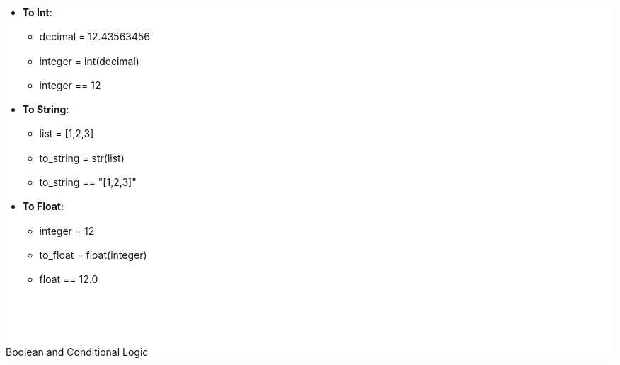 -   <span class="text-4505230f--TextH400-3033861f--textContentFamily-49a318e1"><span data-key="7dcf6ce96c6a4915babcc6e5b94ec67e"><span data-offset-key="7dcf6ce96c6a4915babcc6e5b94ec67e:0">**To Int**</span><span data-offset-key="7dcf6ce96c6a4915babcc6e5b94ec67e:1">:</span></span></span>

    -   <span class="text-4505230f--TextH400-3033861f--textContentFamily-49a318e1"><span data-key="c10a8108f9a342158abadce72c93cbe1"><span data-offset-key="c10a8108f9a342158abadce72c93cbe1:0">decimal = 12.43563456</span></span></span>

    -   <span class="text-4505230f--TextH400-3033861f--textContentFamily-49a318e1"><span data-key="90ded5cb05714d00abb620a3787d653c"><span data-offset-key="90ded5cb05714d00abb620a3787d653c:0">integer = int(decimal)</span></span></span>

    -   <span class="text-4505230f--TextH400-3033861f--textContentFamily-49a318e1"><span data-key="550965ed94664e4593faf1394a0a5ad6"><span data-offset-key="550965ed94664e4593faf1394a0a5ad6:0">integer == 12</span></span></span>

-   <span class="text-4505230f--TextH400-3033861f--textContentFamily-49a318e1"><span data-key="df578b821ca8421daf9d0b456513748e"><span data-offset-key="df578b821ca8421daf9d0b456513748e:0">**To String**</span><span data-offset-key="df578b821ca8421daf9d0b456513748e:1">:</span></span></span>

    -   <span class="text-4505230f--TextH400-3033861f--textContentFamily-49a318e1"><span data-key="70c279d7282b4769a067b8217883b826"><span data-offset-key="70c279d7282b4769a067b8217883b826:0">list = \[1,2,3\]</span></span></span>

    -   <span class="text-4505230f--TextH400-3033861f--textContentFamily-49a318e1"><span data-key="42a4517541a5467497843e07f42d9d6d"><span data-offset-key="42a4517541a5467497843e07f42d9d6d:0">to\_string = str(list)</span></span></span>

    -   <span class="text-4505230f--TextH400-3033861f--textContentFamily-49a318e1"><span data-key="77f00b3dc7cc4391b303c8c4ddfcbdfc"><span data-offset-key="77f00b3dc7cc4391b303c8c4ddfcbdfc:0">to\_string == "\[1,2,3\]"</span></span></span>

-   <span class="text-4505230f--TextH400-3033861f--textContentFamily-49a318e1"><span data-key="2eb415608e5a4991b999d8ae84fb88f2"><span data-offset-key="2eb415608e5a4991b999d8ae84fb88f2:0">**To Float**</span><span data-offset-key="2eb415608e5a4991b999d8ae84fb88f2:1">:</span></span></span>

    -   <span class="text-4505230f--TextH400-3033861f--textContentFamily-49a318e1"><span data-key="747254f39abd4a809442ddbd6505dfb7"><span data-offset-key="747254f39abd4a809442ddbd6505dfb7:0">integer = 12</span></span></span>

    -   <span class="text-4505230f--TextH400-3033861f--textContentFamily-49a318e1"><span data-key="e7e5e9f80ddf45aa9959f6744f01f0fd"><span data-offset-key="e7e5e9f80ddf45aa9959f6744f01f0fd:0">to\_float = float(integer)</span></span></span>

    -   <span class="text-4505230f--TextH400-3033861f--textContentFamily-49a318e1"><span data-key="ac5907001ab14737909b48095a8ab8d7"><span data-offset-key="ac5907001ab14737909b48095a8ab8d7:0">float == 12.0</span></span></span>

        <span class="text-4505230f--TextH400-3033861f--textContentFamily-49a318e1"><span data-key="c0d764b0241046f2a7a798949ff08cd6"><span data-offset-key="c0d764b0241046f2a7a798949ff08cd6:0">​</span></span></span>

<span class="text-4505230f--TextH400-3033861f--textContentFamily-49a318e1"><span data-key="178505f5781c483e85288269b18b2a3a"><span data-offset-key="178505f5781c483e85288269b18b2a3a:0">​</span></span></span>

<span class="text-4505230f--HeadingH700-04e1a2a3--textContentFamily-49a318e1"><span data-key="58f0f4e2192c450299543128bf589dad"><span data-offset-key="58f0f4e2192c450299543128bf589dad:0">Boolean and Conditional Logic</span></span></span>
